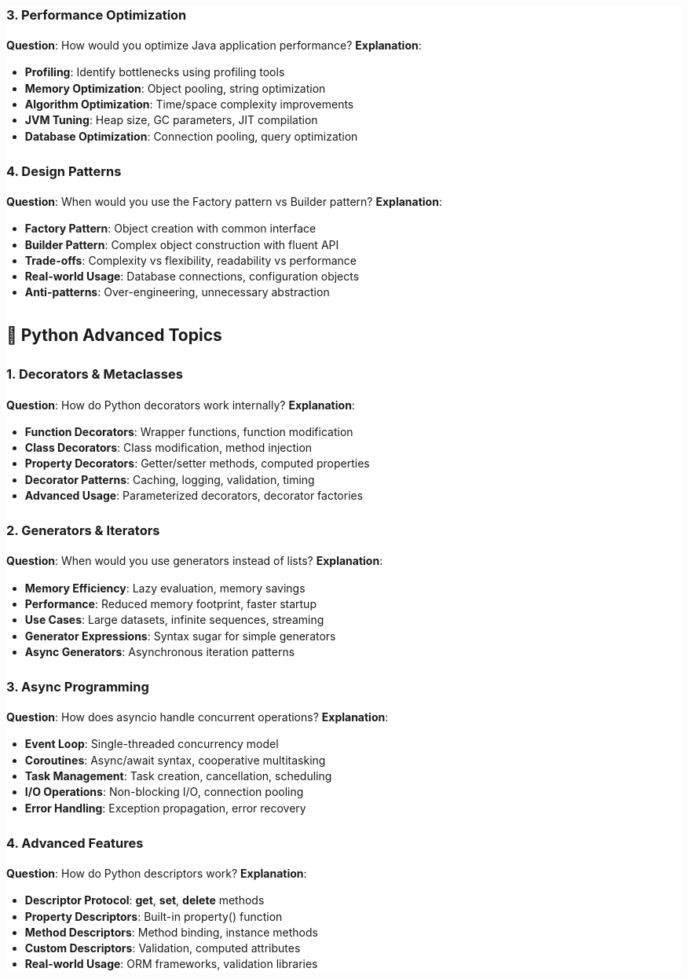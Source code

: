 ### 3. Performance Optimization
**Question**: How would you optimize Java application performance?
**Explanation**:
- **Profiling**: Identify bottlenecks using profiling tools
- **Memory Optimization**: Object pooling, string optimization
- **Algorithm Optimization**: Time/space complexity improvements
- **JVM Tuning**: Heap size, GC parameters, JIT compilation
- **Database Optimization**: Connection pooling, query optimization

### 4. Design Patterns
**Question**: When would you use the Factory pattern vs Builder pattern?
**Explanation**:
- **Factory Pattern**: Object creation with common interface
- **Builder Pattern**: Complex object construction with fluent API
- **Trade-offs**: Complexity vs flexibility, readability vs performance
- **Real-world Usage**: Database connections, configuration objects
- **Anti-patterns**: Over-engineering, unnecessary abstraction

## 🐍 Python Advanced Topics

### 1. Decorators & Metaclasses
**Question**: How do Python decorators work internally?
**Explanation**:
- **Function Decorators**: Wrapper functions, function modification
- **Class Decorators**: Class modification, method injection
- **Property Decorators**: Getter/setter methods, computed properties
- **Decorator Patterns**: Caching, logging, validation, timing
- **Advanced Usage**: Parameterized decorators, decorator factories

### 2. Generators & Iterators
**Question**: When would you use generators instead of lists?
**Explanation**:
- **Memory Efficiency**: Lazy evaluation, memory savings
- **Performance**: Reduced memory footprint, faster startup
- **Use Cases**: Large datasets, infinite sequences, streaming
- **Generator Expressions**: Syntax sugar for simple generators
- **Async Generators**: Asynchronous iteration patterns

### 3. Async Programming
**Question**: How does asyncio handle concurrent operations?
**Explanation**:
- **Event Loop**: Single-threaded concurrency model
- **Coroutines**: Async/await syntax, cooperative multitasking
- **Task Management**: Task creation, cancellation, scheduling
- **I/O Operations**: Non-blocking I/O, connection pooling
- **Error Handling**: Exception propagation, error recovery

### 4. Advanced Features
**Question**: How do Python descriptors work?
**Explanation**:
- **Descriptor Protocol**: __get__, __set__, __delete__ methods
- **Property Descriptors**: Built-in property() function
- **Method Descriptors**: Method binding, instance methods
- **Custom Descriptors**: Validation, computed attributes
- **Real-world Usage**: ORM frameworks, validation libraries
